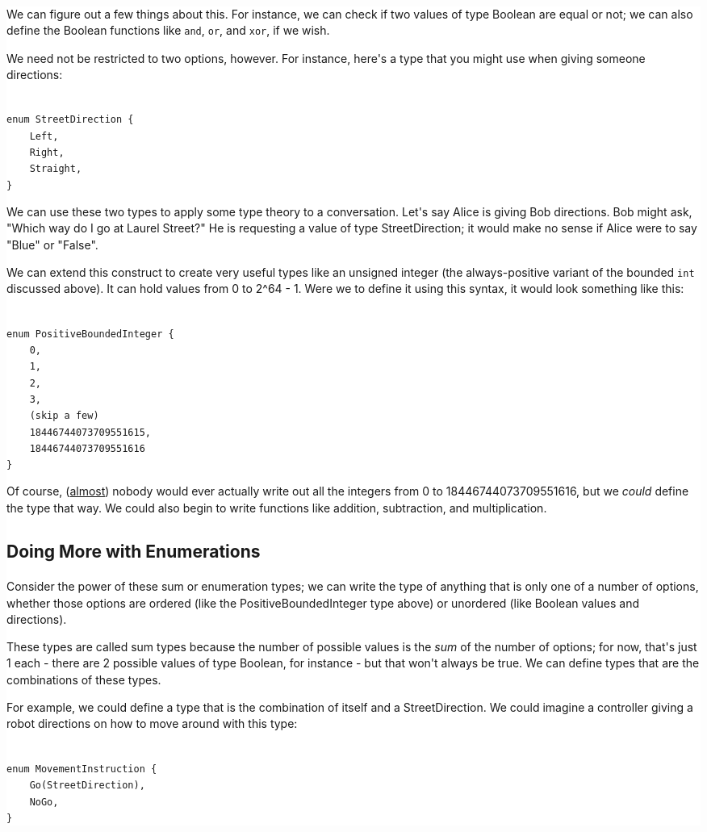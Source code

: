 We can figure out a few things about this. For instance, we can check if two values of type Boolean are equal or not; we can also define the Boolean functions like `and`, `or`, and `xor`, if we wish.

We need not be restricted to two options, however. For instance, here's a type that you might use when giving someone directions:

<pre><code class="rs">
enum StreetDirection {
    Left,
    Right,
    Straight,
}
</code></pre>

We can use these two types to apply some type theory to a conversation. Let's say Alice is giving Bob directions. Bob might ask, "Which way do I go at Laurel Street?" He is requesting a value of type StreetDirection; it would make no sense if Alice were to say "Blue" or "False".

We can extend this construct to create very useful types like an unsigned integer (the always-positive variant of the bounded `int` discussed above). It can hold values from 0 to 2^64 - 1. Were we to define it using this syntax, it would look something like this:

<pre><code class="rs">
enum PositiveBoundedInteger {
    0,
    1,
    2,
    3,
    (skip a few)
    18446744073709551615,
    18446744073709551616
}
</code></pre>

Of course, ([almost](https://en.wikipedia.org/wiki/Roman_Opa%C5%82ka)) nobody would ever actually write out all the integers from 0 to 18446744073709551616, but we _could_ define the type that way. We could also begin to write functions like addition, subtraction, and multiplication.

## Doing More with Enumerations

Consider the power of these sum or enumeration types; we can write the type of anything that is only one of a number of options, whether those options are ordered (like the PositiveBoundedInteger type above) or unordered (like Boolean values and directions). 

These types are called sum types because the number of possible values is the _sum_ of the number of options; for now, that's just 1 each - there are 2 possible values of type Boolean, for instance - but that won't always be true. We can define types that are the combinations of these types. 

For example, we could define a type that is the combination of itself and a StreetDirection. We could imagine a controller giving a robot directions on how to move around with this type:

<pre><code class="rs">
enum MovementInstruction {
    Go(StreetDirection),
    NoGo,
}
</code></pre>
